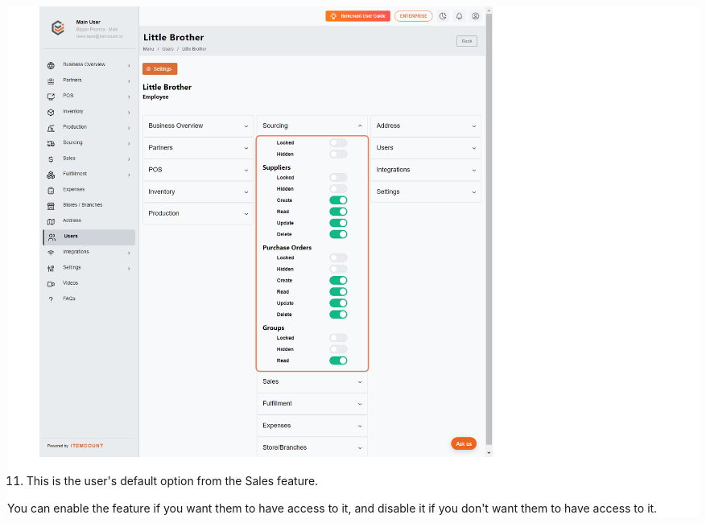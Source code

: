 <figure><img src="../../.gitbook/assets/This is the user&#x27;s default option from the Sourcing feature..png" alt="" width="563"><figcaption></figcaption></figure>

11. This is the user's default option from the Sales feature.

You can enable the feature if you want them to have access to it, and disable it if you don't want them to have access to it.
